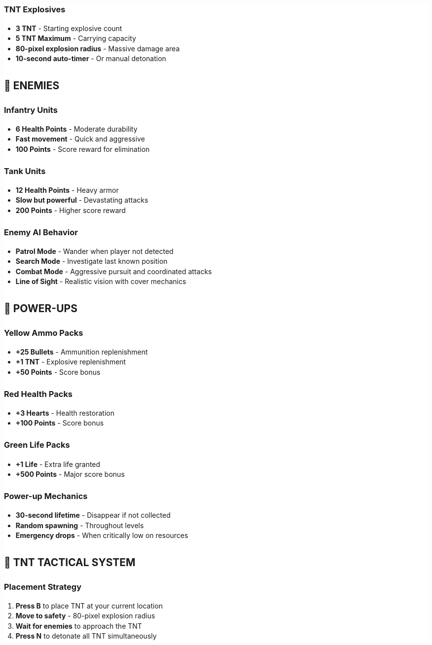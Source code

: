 ### TNT Explosives
- **3 TNT** - Starting explosive count
- **5 TNT Maximum** - Carrying capacity
- **80-pixel explosion radius** - Massive damage area
- **10-second auto-timer** - Or manual detonation

## 🎯 ENEMIES

### Infantry Units
- **6 Health Points** - Moderate durability
- **Fast movement** - Quick and aggressive
- **100 Points** - Score reward for elimination

### Tank Units
- **12 Health Points** - Heavy armor
- **Slow but powerful** - Devastating attacks
- **200 Points** - Higher score reward

### Enemy AI Behavior
- **Patrol Mode** - Wander when player not detected
- **Search Mode** - Investigate last known position
- **Combat Mode** - Aggressive pursuit and coordinated attacks
- **Line of Sight** - Realistic vision with cover mechanics

## 🎁 POWER-UPS

### Yellow Ammo Packs
- **+25 Bullets** - Ammunition replenishment
- **+1 TNT** - Explosive replenishment
- **+50 Points** - Score bonus

### Red Health Packs
- **+3 Hearts** - Health restoration
- **+100 Points** - Score bonus

### Green Life Packs
- **+1 Life** - Extra life granted
- **+500 Points** - Major score bonus

### Power-up Mechanics
- **30-second lifetime** - Disappear if not collected
- **Random spawning** - Throughout levels
- **Emergency drops** - When critically low on resources

## 🧨 TNT TACTICAL SYSTEM

### Placement Strategy
1. **Press B** to place TNT at your current location
2. **Move to safety** - 80-pixel explosion radius
3. **Wait for enemies** to approach the TNT
4. **Press N** to detonate all TNT simultaneously
